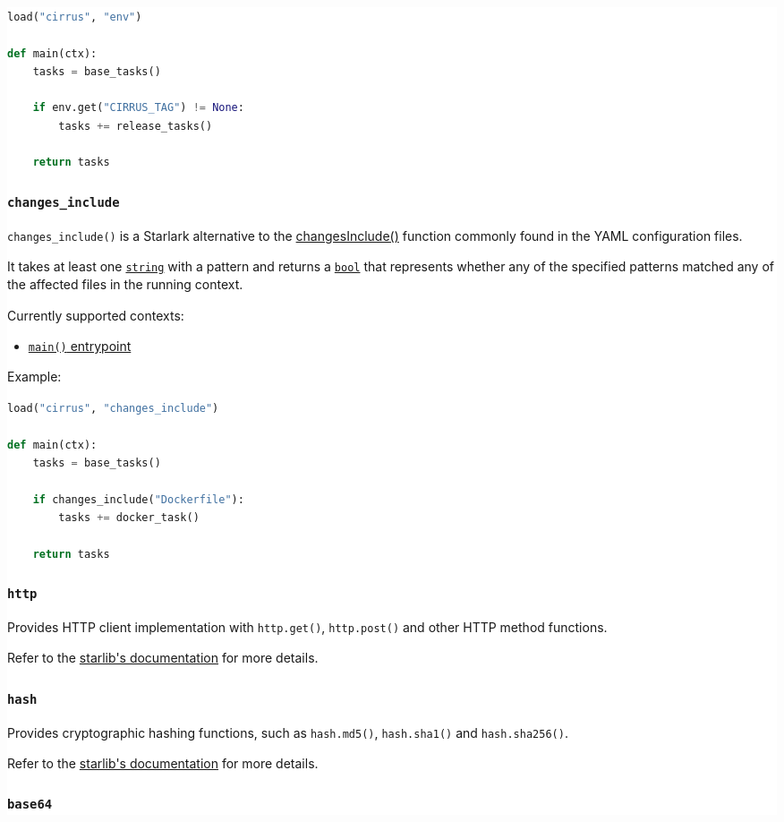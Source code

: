 ```python
load("cirrus", "env")

def main(ctx):
    tasks = base_tasks()

    if env.get("CIRRUS_TAG") != None:
        tasks += release_tasks()

    return tasks
```

### `changes_include`

`changes_include()` is a Starlark alternative to the [changesInclude()](writing-tasks.md#supported-functions) function commonly found in the YAML configuration files.

It takes at least one [`string`](https://github.com/bazelbuild/starlark/blob/master/spec.md#strings) with a pattern and returns a [`bool`](https://github.com/bazelbuild/starlark/blob/master/spec.md#booleans) that represents whether any of the specified patterns matched any of the affected files in the running context.

Currently supported contexts:

* [`main()` entrypoint](#build-generation)

Example:

```python
load("cirrus", "changes_include")

def main(ctx):
    tasks = base_tasks()

    if changes_include("Dockerfile"):
        tasks += docker_task()

    return tasks
```

### `http`

Provides HTTP client implementation with `http.get()`, `http.post()` and other HTTP method functions.

Refer to the [starlib's documentation](https://github.com/qri-io/starlib/tree/master/http) for more details.

### `hash`

Provides cryptographic hashing functions, such as `hash.md5()`, `hash.sha1()` and `hash.sha256()`.

Refer to the [starlib's documentation](https://github.com/qri-io/starlib/tree/master/hash) for more details.

### `base64`
